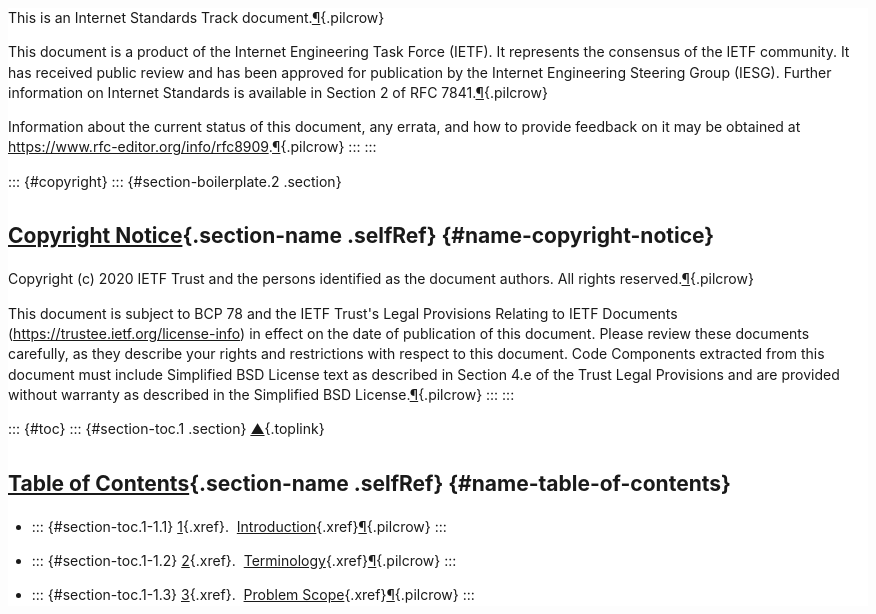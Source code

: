 This is an Internet Standards Track
document.[¶](#section-boilerplate.1-1){.pilcrow}

This document is a product of the Internet Engineering Task Force
(IETF). It represents the consensus of the IETF community. It has
received public review and has been approved for publication by the
Internet Engineering Steering Group (IESG). Further information on
Internet Standards is available in Section 2 of RFC
7841.[¶](#section-boilerplate.1-2){.pilcrow}

Information about the current status of this document, any errata, and
how to provide feedback on it may be obtained at
<https://www.rfc-editor.org/info/rfc8909>.[¶](#section-boilerplate.1-3){.pilcrow}
:::
:::

::: {#copyright}
::: {#section-boilerplate.2 .section}
## [Copyright Notice](#name-copyright-notice){.section-name .selfRef} {#name-copyright-notice}

Copyright (c) 2020 IETF Trust and the persons identified as the document
authors. All rights reserved.[¶](#section-boilerplate.2-1){.pilcrow}

This document is subject to BCP 78 and the IETF Trust\'s Legal
Provisions Relating to IETF Documents
(<https://trustee.ietf.org/license-info>) in effect on the date of
publication of this document. Please review these documents carefully,
as they describe your rights and restrictions with respect to this
document. Code Components extracted from this document must include
Simplified BSD License text as described in Section 4.e of the Trust
Legal Provisions and are provided without warranty as described in the
Simplified BSD License.[¶](#section-boilerplate.2-2){.pilcrow}
:::
:::

::: {#toc}
::: {#section-toc.1 .section}
[▲](#){.toplink}

## [Table of Contents](#name-table-of-contents){.section-name .selfRef} {#name-table-of-contents}

-   ::: {#section-toc.1-1.1}
    [1](#section-1){.xref}.  [Introduction](#name-introduction){.xref}[¶](#section-toc.1-1.1.1){.pilcrow}
    :::

-   ::: {#section-toc.1-1.2}
    [2](#section-2){.xref}.  [Terminology](#name-terminology){.xref}[¶](#section-toc.1-1.2.1){.pilcrow}
    :::

-   ::: {#section-toc.1-1.3}
    [3](#section-3){.xref}.  [Problem
    Scope](#name-problem-scope){.xref}[¶](#section-toc.1-1.3.1){.pilcrow}
    :::
